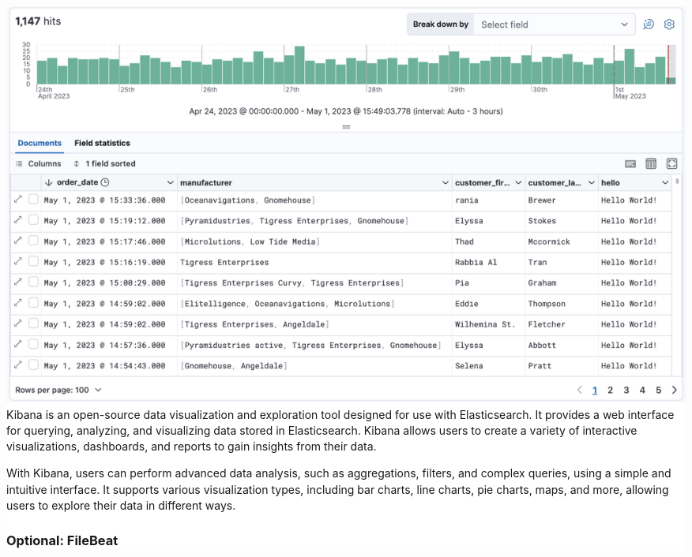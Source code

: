 ![img.png](kibana.png)
Kibana is an open-source data visualization and exploration tool designed for use with Elasticsearch. It provides a web interface for querying, analyzing, and visualizing data stored in Elasticsearch. Kibana allows users to create a variety of interactive visualizations, dashboards, and reports to gain insights from their data.

With Kibana, users can perform advanced data analysis, such as aggregations, filters, and complex queries, using a simple and intuitive interface. It supports various visualization types, including bar charts, line charts, pie charts, maps, and more, allowing users to explore their data in different ways.

### Optional: FileBeat